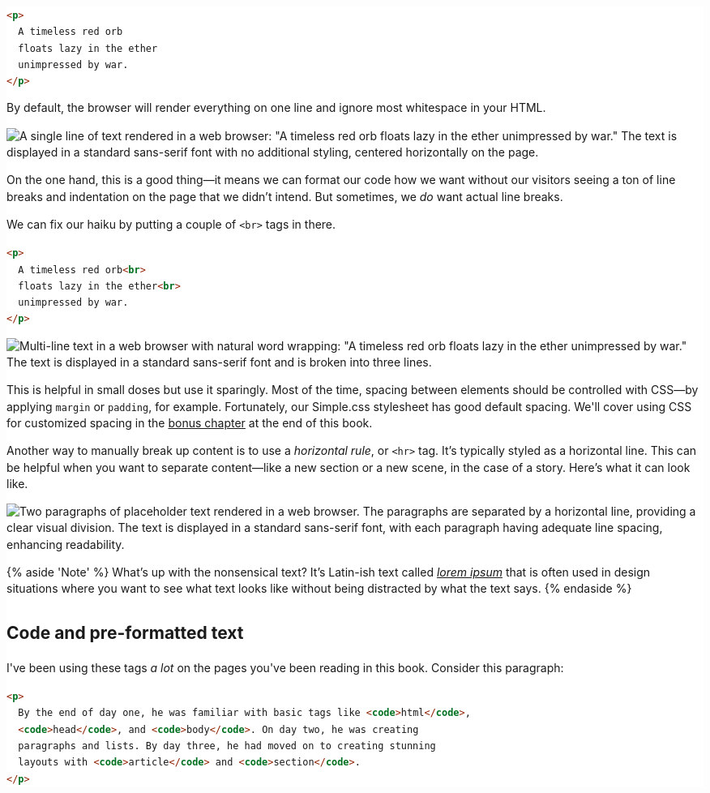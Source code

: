 ```html
<p>
  A timeless red orb
  floats lazy in the ether
  unimpressed by war.
</p>
```

By default, the browser will render everything on one line and ignore most whitespace in your HTML.

![A single line of text rendered in a web browser: "A timeless red orb floats lazy in the ether unimpressed by war." The text is displayed in a standard sans-serif font with no additional styling, centered horizontally on the page.](/assets/img/adding-a-blog-5.webp)

On the one hand, this is a good thing—it means we can format our code how we want without our visitors seeing a ton of line breaks and indentation on the page that we didn’t intend. But sometimes, we _do_ want actual line breaks.

We can fix our haiku by putting a couple of `<br>` tags in there.

```html
<p>
  A timeless red orb<br>
  floats lazy in the ether<br>
  unimpressed by war.
</p>
```

![Multi-line text in a web browser with natural word wrapping: "A timeless red orb floats lazy in the ether unimpressed by war." The text is displayed in a standard sans-serif font and is broken into three lines.](/assets/img/adding-a-blog-6.webp)

This is helpful in small doses but use it sparingly. Most of the time, spacing between elements should be controlled with CSS—by applying `margin` or `padding`, for example. Fortunately, our Simple.css stylesheet has good default spacing. We'll cover using CSS for customized spacing in the [bonus chapter](/css-basics) at the end of this book.

Another way to manually break up content is to use a _horizontal rule_, or `<hr>` tag. It’s typically styled as a horizontal line. This can be helpful when you want to separate content—like a new section or a new scene, in the case of a story. Here’s what it can look like.

![Two paragraphs of placeholder text rendered in a web browser. The paragraphs are separated by a horizontal line, providing a clear visual division. The text is displayed in a standard sans-serif font, with each paragraph having adequate line spacing, enhancing readability.](/assets/img/adding-a-blog-7.webp)

{% aside 'Note' %}
What’s up with the nonsensical text? It’s Latin-ish text called _[lorem ipsum](https://en.wikipedia.org/wiki/Lorem_ipsum)_ that is often used in design situations where you want to see what text looks like without being distracted by what the text says.
{% endaside %}

## Code and pre-formatted text

I've been using these tags _a lot_ on the pages you've been reading in this book. Consider this paragraph:

```html
<p>
  By the end of day one, he was familiar with basic tags like <code>html</code>,
  <code>head</code>, and <code>body</code>. On day two, he was creating
  paragraphs and lists. By day three, he had moved on to creating stunning
  layouts with <code>article</code> and <code>section</code>.
</p>
```
